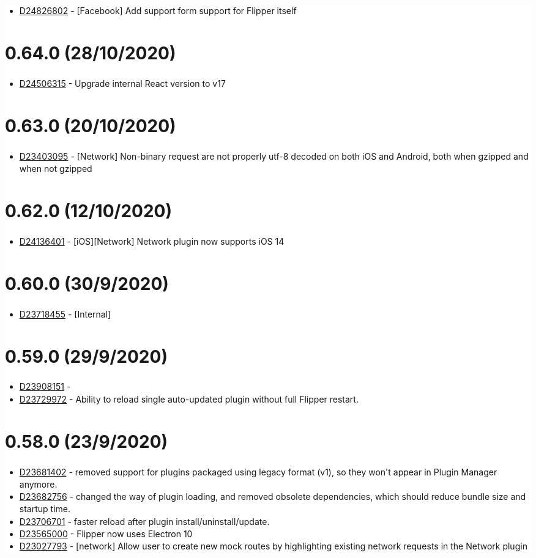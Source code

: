  * [D24826802](https://github.com/facebook/flipper/search?q=D24826802&type=Commits) -  [Facebook] Add support form support for Flipper itself


# 0.64.0 (28/10/2020)

 * [D24506315](https://github.com/facebook/flipper/search?q=D24506315&type=Commits) -  Upgrade internal React version to v17


# 0.63.0 (20/10/2020)

 * [D23403095](https://github.com/facebook/flipper/search?q=D23403095&type=Commits) -  [Network] Non-binary request are not properly utf-8 decoded on both iOS and Android, both when gzipped and when not gzipped


# 0.62.0 (12/10/2020)

 * [D24136401](https://github.com/facebook/flipper/search?q=D24136401&type=Commits) -  [iOS][Network] Network plugin now supports iOS 14


# 0.60.0 (30/9/2020)

 * [D23718455](https://github.com/facebook/flipper/search?q=D23718455&type=Commits) -  [Internal]


# 0.59.0 (29/9/2020)

 * [D23908151](https://github.com/facebook/flipper/search?q=D23908151&type=Commits) - 
 * [D23729972](https://github.com/facebook/flipper/search?q=D23729972&type=Commits) -  Ability to reload single auto-updated plugin without full Flipper restart.


# 0.58.0 (23/9/2020)

 * [D23681402](https://github.com/facebook/flipper/search?q=D23681402&type=Commits) -  removed support for plugins packaged using legacy format (v1), so they won't appear in Plugin Manager anymore.
 * [D23682756](https://github.com/facebook/flipper/search?q=D23682756&type=Commits) -  changed the way of plugin loading, and removed obsolete dependencies, which should reduce bundle size and startup time.
 * [D23706701](https://github.com/facebook/flipper/search?q=D23706701&type=Commits) -  faster reload after plugin install/uninstall/update.
 * [D23565000](https://github.com/facebook/flipper/search?q=D23565000&type=Commits) -  Flipper now uses Electron 10
 * [D23027793](https://github.com/facebook/flipper/search?q=D23027793&type=Commits) -  [network] Allow user to create new mock routes by highlighting existing network requests in the Network plugin


